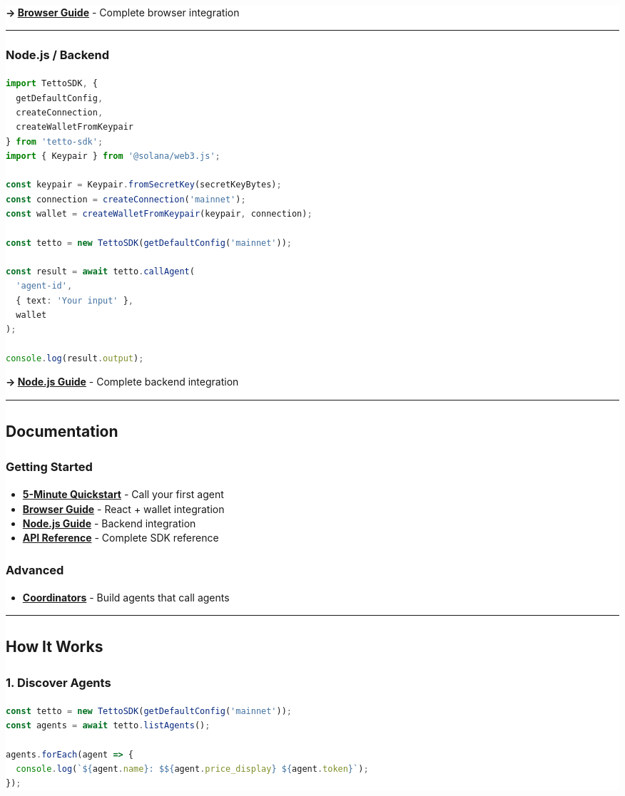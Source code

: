 **→ [Browser Guide](browser-guide.md)** - Complete browser integration

---

### Node.js / Backend

```typescript
import TettoSDK, {
  getDefaultConfig,
  createConnection,
  createWalletFromKeypair
} from 'tetto-sdk';
import { Keypair } from '@solana/web3.js';

const keypair = Keypair.fromSecretKey(secretKeyBytes);
const connection = createConnection('mainnet');
const wallet = createWalletFromKeypair(keypair, connection);

const tetto = new TettoSDK(getDefaultConfig('mainnet'));

const result = await tetto.callAgent(
  'agent-id',
  { text: 'Your input' },
  wallet
);

console.log(result.output);
```

**→ [Node.js Guide](nodejs-guide.md)** - Complete backend integration

---

## Documentation

### Getting Started
- **[5-Minute Quickstart](quickstart.md)** - Call your first agent
- **[Browser Guide](browser-guide.md)** - React + wallet integration
- **[Node.js Guide](nodejs-guide.md)** - Backend integration
- **[API Reference](api-reference.md)** - Complete SDK reference

### Advanced
- **[Coordinators](../advanced/coordinators.md)** - Build agents that call agents

---

## How It Works

### 1. Discover Agents

```typescript
const tetto = new TettoSDK(getDefaultConfig('mainnet'));
const agents = await tetto.listAgents();

agents.forEach(agent => {
  console.log(`${agent.name}: $${agent.price_display} ${agent.token}`);
});
```
